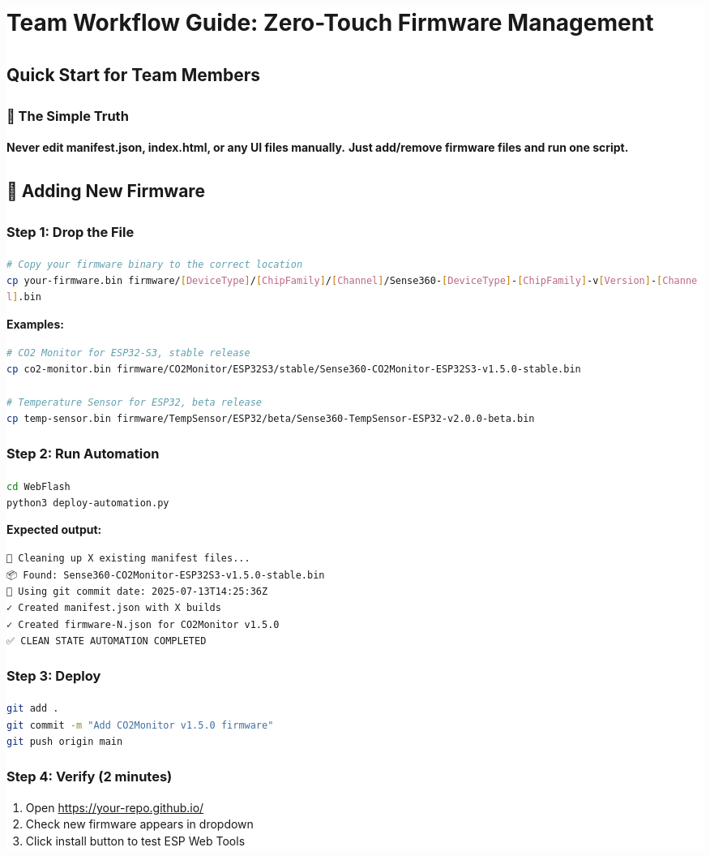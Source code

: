 # Team Workflow Guide: Zero-Touch Firmware Management

## Quick Start for Team Members

### 🎯 The Simple Truth
**Never edit manifest.json, index.html, or any UI files manually.**
**Just add/remove firmware files and run one script.**

## 📁 Adding New Firmware

### Step 1: Drop the File
```bash
# Copy your firmware binary to the correct location
cp your-firmware.bin firmware/[DeviceType]/[ChipFamily]/[Channel]/Sense360-[DeviceType]-[ChipFamily]-v[Version]-[Channel].bin
```

**Examples:**
```bash
# CO2 Monitor for ESP32-S3, stable release
cp co2-monitor.bin firmware/CO2Monitor/ESP32S3/stable/Sense360-CO2Monitor-ESP32S3-v1.5.0-stable.bin

# Temperature Sensor for ESP32, beta release
cp temp-sensor.bin firmware/TempSensor/ESP32/beta/Sense360-TempSensor-ESP32-v2.0.0-beta.bin
```

### Step 2: Run Automation
```bash
cd WebFlash
python3 deploy-automation.py
```

**Expected output:**
```
🧹 Cleaning up X existing manifest files...
📦 Found: Sense360-CO2Monitor-ESP32S3-v1.5.0-stable.bin
📅 Using git commit date: 2025-07-13T14:25:36Z
✓ Created manifest.json with X builds
✓ Created firmware-N.json for CO2Monitor v1.5.0
✅ CLEAN STATE AUTOMATION COMPLETED
```

### Step 3: Deploy
```bash
git add .
git commit -m "Add CO2Monitor v1.5.0 firmware"
git push origin main
```

### Step 4: Verify (2 minutes)
1. Open https://your-repo.github.io/
2. Check new firmware appears in dropdown
3. Click install button to test ESP Web Tools
